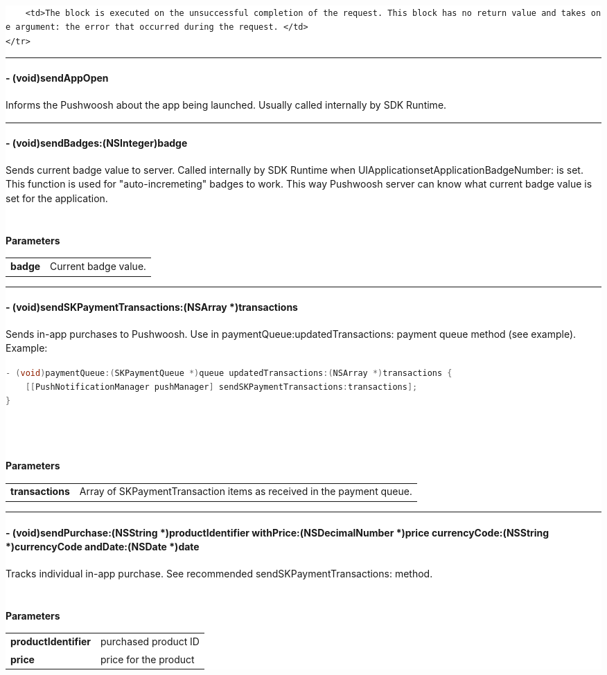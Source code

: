 		<td>The block is executed on the unsuccessful completion of the request. This block has no return value and takes one argument: the error that occurred during the request. </td>
	</tr>
</table>


----------  
  

#### <a name="1a4cd6ec2302bebac9ffcb229eae5d6a59"></a>- (void)sendAppOpen  
Informs the Pushwoosh about the app being launched. Usually called internally by SDK Runtime. 

----------  
  

#### <a name="1a76c754689ec4c6148ae17a4cd8f60ef3"></a>- (void)sendBadges:(NSInteger)badge  
Sends current badge value to server. Called internally by SDK Runtime when UIApplicationsetApplicationBadgeNumber: is set. This function is used for "auto-incremeting" badges to work. This way Pushwoosh server can know what current badge value is set for the application.<br/><br/><br/><strong>Parameters</strong><br/>
<table>
	<tr>
		<td><strong>badge</strong></td>
		<td>Current badge value. </td>
	</tr>
</table>


----------  
  

#### <a name="1a18f3deb3cd1387daecb2325004d765a5"></a>- (void)sendSKPaymentTransactions:(NSArray \*)transactions  
Sends in-app purchases to Pushwoosh. Use in paymentQueue:updatedTransactions: payment queue method (see example).<br/>Example: 
```Objective-C
- (void)paymentQueue:(SKPaymentQueue *)queue updatedTransactions:(NSArray *)transactions {
    [[PushNotificationManager pushManager] sendSKPaymentTransactions:transactions];
}
```
<br/><br/><br/><strong>Parameters</strong><br/>
<table>
	<tr>
		<td><strong>transactions</strong></td>
		<td>Array of SKPaymentTransaction items as received in the payment queue. </td>
	</tr>
</table>


----------  
  

#### <a name="1a9da88297d923e9dabe82982b7b46ae39"></a>- (void)sendPurchase:(NSString \*)productIdentifier withPrice:(NSDecimalNumber \*)price currencyCode:(NSString \*)currencyCode andDate:(NSDate \*)date  
Tracks individual in-app purchase. See recommended sendSKPaymentTransactions: method.<br/><br/><br/><strong>Parameters</strong><br/>
<table>
	<tr>
		<td><strong>productIdentifier</strong></td>
		<td>purchased product ID </td>
	</tr>
	<tr>
		<td><strong>price</strong></td>
		<td>price for the product </td>